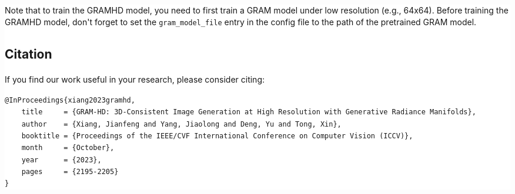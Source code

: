 Note that to train the GRAMHD model, you need to first train a GRAM model under low resolution (e.g., 64x64). Before training the GRAMHD model, don't forget to set the `gram_model_file` entry in the config file to the path of the pretrained GRAM model.

## Citation
If you find our work useful in your research, please consider citing:
```
@InProceedings{xiang2023gramhd,
    title     = {GRAM-HD: 3D-Consistent Image Generation at High Resolution with Generative Radiance Manifolds},
    author    = {Xiang, Jianfeng and Yang, Jiaolong and Deng, Yu and Tong, Xin},
    booktitle = {Proceedings of the IEEE/CVF International Conference on Computer Vision (ICCV)},
    month     = {October},
    year      = {2023},
    pages     = {2195-2205}
}
```